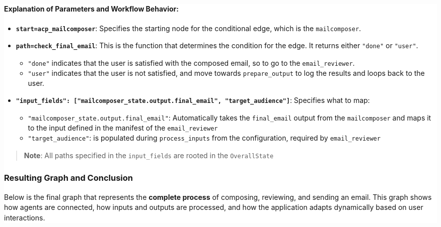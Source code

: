 
#### Explanation of Parameters and Workflow Behavior:

- **`start=acp_mailcomposer`**: Specifies the starting node for the conditional edge, which is the `mailcomposer`.
- **`path=check_final_email`**: This is the function that determines the condition for the edge. It returns either `"done"` or `"user"`.
  - `"done"` indicates that the user is satisfied with the composed email, so to go to the `email_reviewer`.
  - `"user"` indicates that the user is not satisfied, and move towards `prepare_output` to log the results and loops back to the user.

- **`"input_fields": ["mailcomposer_state.output.final_email", "target_audience"]`**: Specifies what to map:
  - `"mailcomposer_state.output.final_email"`: Automatically takes the `final_email` output from the `mailcomposer` and maps it to the input defined in the manifest of the `email_reviewer`
  - `"target_audience"`: is populated during `process_inputs` from the configuration, required by `email_reviewer`

> **Note**: All paths specified in the `input_fields` are rooted in the `OverallState`


### Resulting Graph and Conclusion

Below is the final graph that represents the **complete process** of composing, reviewing, and sending an email. This graph shows how agents are connected, how inputs and outputs are processed, and how the application adapts dynamically based on user interactions.
